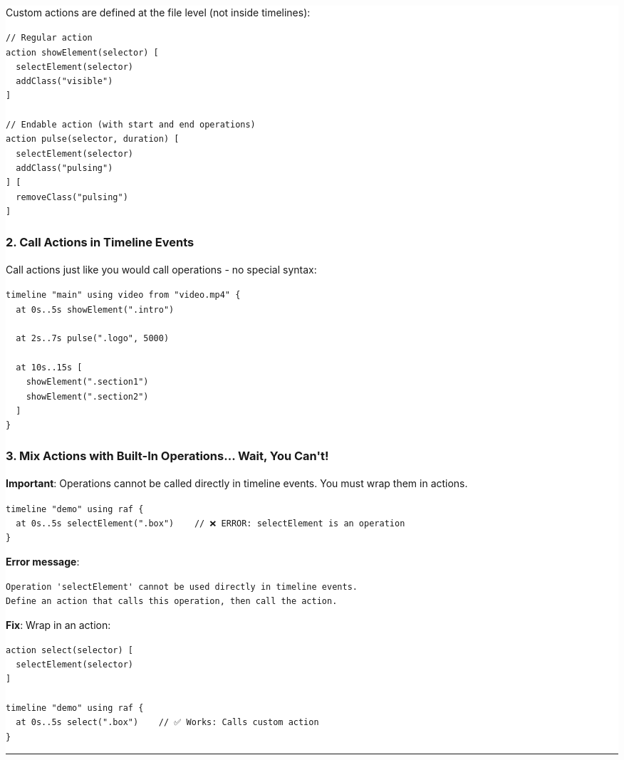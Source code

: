 Custom actions are defined at the file level (not inside timelines):

```eligian
// Regular action
action showElement(selector) [
  selectElement(selector)
  addClass("visible")
]

// Endable action (with start and end operations)
action pulse(selector, duration) [
  selectElement(selector)
  addClass("pulsing")
] [
  removeClass("pulsing")
]
```

### 2. Call Actions in Timeline Events

Call actions just like you would call operations - no special syntax:

```eligian
timeline "main" using video from "video.mp4" {
  at 0s..5s showElement(".intro")

  at 2s..7s pulse(".logo", 5000)

  at 10s..15s [
    showElement(".section1")
    showElement(".section2")
  ]
}
```

### 3. Mix Actions with Built-In Operations... Wait, You Can't!

**Important**: Operations cannot be called directly in timeline events. You must wrap them in actions.

```eligian
timeline "demo" using raf {
  at 0s..5s selectElement(".box")    // ❌ ERROR: selectElement is an operation
}
```

**Error message**:
```
Operation 'selectElement' cannot be used directly in timeline events.
Define an action that calls this operation, then call the action.
```

**Fix**: Wrap in an action:
```eligian
action select(selector) [
  selectElement(selector)
]

timeline "demo" using raf {
  at 0s..5s select(".box")    // ✅ Works: Calls custom action
}
```

---